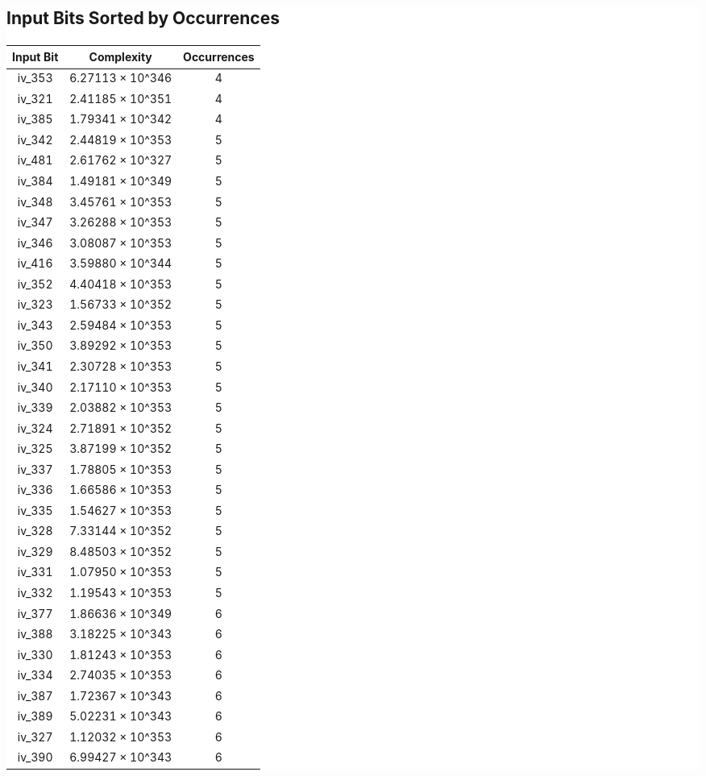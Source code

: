 ## Input Bits Sorted by Occurrences

| Input Bit | Complexity | Occurrences |
|:---------:|:----------:|:-----------:|
| iv_353 | 6.27113 × 10^346 | 4 |
| iv_321 | 2.41185 × 10^351 | 4 |
| iv_385 | 1.79341 × 10^342 | 4 |
| iv_342 | 2.44819 × 10^353 | 5 |
| iv_481 | 2.61762 × 10^327 | 5 |
| iv_384 | 1.49181 × 10^349 | 5 |
| iv_348 | 3.45761 × 10^353 | 5 |
| iv_347 | 3.26288 × 10^353 | 5 |
| iv_346 | 3.08087 × 10^353 | 5 |
| iv_416 | 3.59880 × 10^344 | 5 |
| iv_352 | 4.40418 × 10^353 | 5 |
| iv_323 | 1.56733 × 10^352 | 5 |
| iv_343 | 2.59484 × 10^353 | 5 |
| iv_350 | 3.89292 × 10^353 | 5 |
| iv_341 | 2.30728 × 10^353 | 5 |
| iv_340 | 2.17110 × 10^353 | 5 |
| iv_339 | 2.03882 × 10^353 | 5 |
| iv_324 | 2.71891 × 10^352 | 5 |
| iv_325 | 3.87199 × 10^352 | 5 |
| iv_337 | 1.78805 × 10^353 | 5 |
| iv_336 | 1.66586 × 10^353 | 5 |
| iv_335 | 1.54627 × 10^353 | 5 |
| iv_328 | 7.33144 × 10^352 | 5 |
| iv_329 | 8.48503 × 10^352 | 5 |
| iv_331 | 1.07950 × 10^353 | 5 |
| iv_332 | 1.19543 × 10^353 | 5 |
| iv_377 | 1.86636 × 10^349 | 6 |
| iv_388 | 3.18225 × 10^343 | 6 |
| iv_330 | 1.81243 × 10^353 | 6 |
| iv_334 | 2.74035 × 10^353 | 6 |
| iv_387 | 1.72367 × 10^343 | 6 |
| iv_389 | 5.02231 × 10^343 | 6 |
| iv_327 | 1.12032 × 10^353 | 6 |
| iv_390 | 6.99427 × 10^343 | 6 |